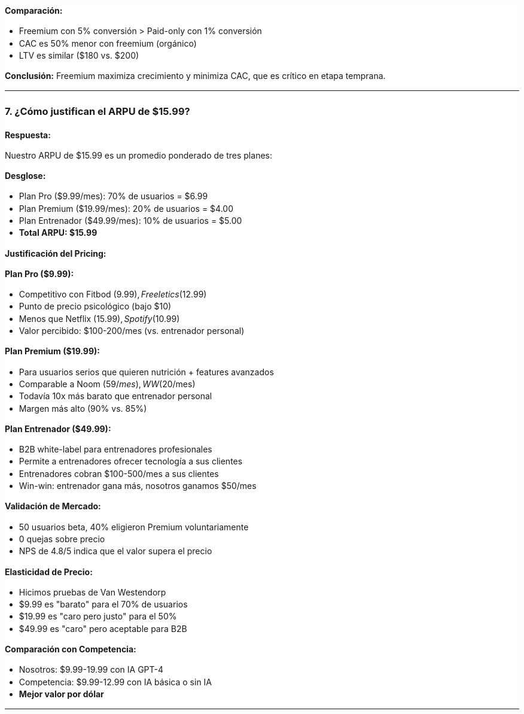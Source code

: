 **Comparación:**
- Freemium con 5% conversión > Paid-only con 1% conversión
- CAC es 50% menor con freemium (orgánico)
- LTV es similar ($180 vs. $200)

**Conclusión:** Freemium maximiza crecimiento y minimiza CAC, que es crítico en etapa temprana.

---

### 7. ¿Cómo justifican el ARPU de $15.99?

**Respuesta:**

Nuestro ARPU de $15.99 es un promedio ponderado de tres planes:

**Desglose:**
- Plan Pro ($9.99/mes): 70% de usuarios = $6.99
- Plan Premium ($19.99/mes): 20% de usuarios = $4.00
- Plan Entrenador ($49.99/mes): 10% de usuarios = $5.00
- **Total ARPU: $15.99**

**Justificación del Pricing:**

**Plan Pro ($9.99):**
- Competitivo con Fitbod ($9.99), Freeletics ($12.99)
- Punto de precio psicológico (bajo $10)
- Menos que Netflix ($15.99), Spotify ($10.99)
- Valor percibido: $100-200/mes (vs. entrenador personal)

**Plan Premium ($19.99):**
- Para usuarios serios que quieren nutrición + features avanzados
- Comparable a Noom ($59/mes), WW ($20/mes)
- Todavía 10x más barato que entrenador personal
- Margen más alto (90% vs. 85%)

**Plan Entrenador ($49.99):**
- B2B white-label para entrenadores profesionales
- Permite a entrenadores ofrecer tecnología a sus clientes
- Entrenadores cobran $100-500/mes a sus clientes
- Win-win: entrenador gana más, nosotros ganamos $50/mes

**Validación de Mercado:**
- 50 usuarios beta, 40% eligieron Premium voluntariamente
- 0 quejas sobre precio
- NPS de 4.8/5 indica que el valor supera el precio

**Elasticidad de Precio:**
- Hicimos pruebas de Van Westendorp
- $9.99 es "barato" para el 70% de usuarios
- $19.99 es "caro pero justo" para el 50%
- $49.99 es "caro" pero aceptable para B2B

**Comparación con Competencia:**
- Nosotros: $9.99-19.99 con IA GPT-4
- Competencia: $9.99-12.99 con IA básica o sin IA
- **Mejor valor por dólar**

---